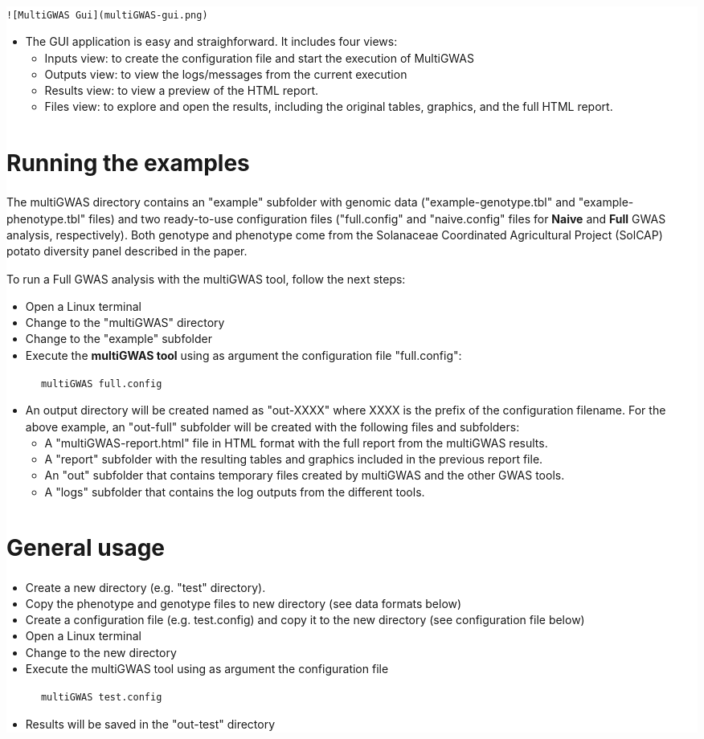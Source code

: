 	![MultiGWAS Gui](multiGWAS-gui.png)
   - The GUI application is easy and straighforward. It includes four views:
      - Inputs view:  to create the configuration file and start the execution of MultiGWAS
      - Outputs view: to view the logs/messages from the current execution
      - Results view: to view a preview of the HTML report.
      - Files view:   to explore and open the results, including the original tables, graphics, and the full HTML report.

# Running the examples
The multiGWAS directory contains an "example" subfolder with genomic data ("example-genotype.tbl" and "example-phenotype.tbl" files) and two ready-to-use configuration files ("full.config" and "naive.config" files for **Naive** and **Full** GWAS analysis, respectively). Both genotype and phenotype come from the Solanaceae Coordinated Agricultural Project (SolCAP) potato diversity panel described in the paper. 

To run a Full GWAS analysis with the multiGWAS tool, follow the next steps:
 - Open a Linux terminal
 - Change to the "multiGWAS" directory
 - Change to the "example" subfolder
 - Execute the **multiGWAS tool** using as argument the configuration file "full.config":
  ```
        multiGWAS full.config 
  ```
 - An output directory will be created named as "out-XXXX" where XXXX is the prefix of the configuration filename. For the above example, an "out-full" subfolder will be created with the following files and subfolders:
    - A "multiGWAS-report.html" file in HTML format with the full report from the multiGWAS results.
    - A "report" subfolder with the resulting tables and graphics included in the previous report file.
    - An "out" subfolder that contains temporary files created by multiGWAS and the other GWAS tools.
    - A "logs" subfolder that contains the log outputs from the different tools.
    
# General usage
  - Create a new directory (e.g. "test" directory).
  - Copy the phenotype and genotype files to new directory (see data formats below)
  - Create a configuration file (e.g. test.config) and copy it to the new directory (see configuration file below)
  - Open a Linux terminal
  - Change to the new directory
  - Execute the multiGWAS tool using as argument the configuration file
```
      multiGWAS test.config
```
  - Results will be saved in the "out-test" directory
